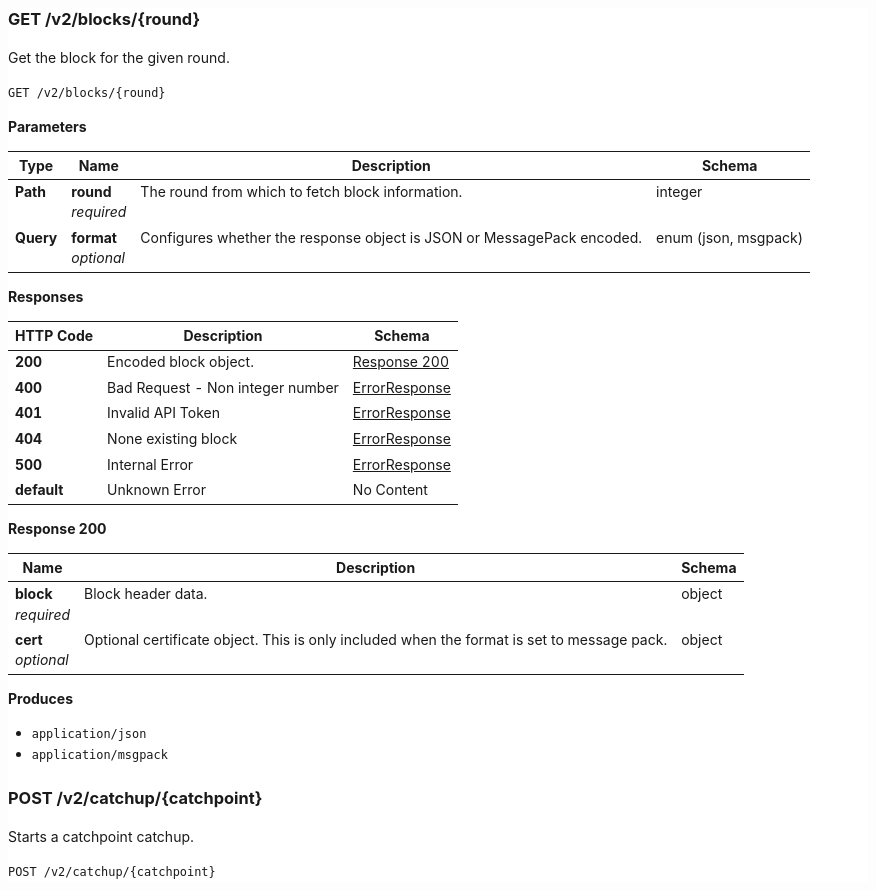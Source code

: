 
<a name="getblock"></a>
### GET /v2/blocks/{round}
Get the block for the given round.
```
GET /v2/blocks/{round}
```


**Parameters**

|Type|Name|Description|Schema|
|---|---|---|---|
|**Path**|**round**  <br>*required*|The round from which to fetch block information.|integer|
|**Query**|**format**  <br>*optional*|Configures whether the response object is JSON or MessagePack encoded.|enum (json, msgpack)|


**Responses**

|HTTP Code|Description|Schema|
|---|---|---|
|**200**|Encoded block object.|[Response 200](#getblock-response-200)|
|**400**|Bad Request - Non integer number|[ErrorResponse](#errorresponse)|
|**401**|Invalid API Token|[ErrorResponse](#errorresponse)|
|**404**|None existing block|[ErrorResponse](#errorresponse)|
|**500**|Internal Error|[ErrorResponse](#errorresponse)|
|**default**|Unknown Error|No Content|

<a name="getblock-response-200"></a>
**Response 200**

|Name|Description|Schema|
|---|---|---|
|**block**  <br>*required*|Block header data.|object|
|**cert**  <br>*optional*|Optional certificate object. This is only included when the format is set to message pack.|object|


**Produces**

* `application/json`
* `application/msgpack`


<a name="startcatchup"></a>
### POST /v2/catchup/{catchpoint}
Starts a catchpoint catchup.
```
POST /v2/catchup/{catchpoint}
```

